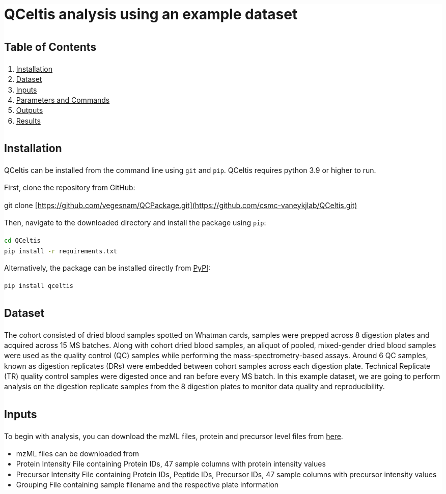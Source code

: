 # QCeltis analysis using an example dataset

## Table of Contents
1. [Installation](#installation)
2. [Dataset](#dataset)
3. [Inputs](#inputs)
4. [Parameters and Commands](#parameters-and-commands)
5. [Outputs](#outputs-and-explanations)
6. [Results](#results-from-qc-analysis)

## Installation
QCeltis can be installed from the command line using `git` and `pip`. QCeltis requires python 3.9 or higher to run. 

First, clone the repository from GitHub:

git clone [https://github.com/vegesnam/QCPackage.git](https://github.com/csmc-vaneykjlab/QCeltis.git)

Then, navigate to the downloaded directory and install the package using `pip`:

~~~bash
cd QCeltis
pip install -r requirements.txt
~~~

Alternatively, the package can be installed directly from [PyPI](https://pypi.org/project/qceltis/):

`pip install qceltis`

## Dataset

The cohort consisted of dried blood samples spotted on Whatman cards, samples were prepped across 8 digestion plates and acquired across 15 MS batches. Along with cohort dried blood samples, an aliquot of pooled, mixed-gender dried blood samples were used as the quality control (QC) samples while performing the mass-spectrometry-based assays. Around 6 QC samples, known as digestion replicates (DRs) were embedded between cohort samples across each digestion plate. Technical Replicate (TR) quality control samples were digested once and ran before every MS batch. In this example dataset, we are going to perform analysis on the digestion replicate samples from the 8 digestion plates to monitor data quality and reproducibility. 

## Inputs 

To begin with analysis, you can download the mzML files, protein and precursor level files from [here](https://github.com/csmc-vaneykjlab/QCeltis/tree/main/example-dataset). 

- mzML files can be downloaded from <PXID>
- Protein Intensity File containing Protein IDs, 47 sample columns with protein intensity values
- Precursor Intensity File containing Protein IDs, Peptide IDs, Precursor IDs, 47 sample columns with precursor intensity values
- Grouping File containing sample filename and the respective plate information

